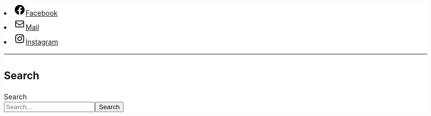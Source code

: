 <li class="wp-social-link wp-social-link-facebook wp-block-social-link"><a class="wp-block-social-link-anchor" href="https://www.facebook.com/devcentrehouse"><svg aria-hidden="true" focusable="false" height="24" version="1.1" viewbox="0 0 24 24" width="24" xmlns="http://www.w3.org/2000/svg"><path d="M12 2C6.5 2 2 6.5 2 12c0 5 3.7 9.1 8.4 9.9v-7H7.9V12h2.5V9.8c0-2.5 1.5-3.9 3.8-3.9 1.1 0 2.2.2 2.2.2v2.5h-1.3c-1.2 0-1.6.8-1.6 1.6V12h2.8l-.4 2.9h-2.3v7C18.3 21.1 22 17 22 12c0-5.5-4.5-10-10-10z"></path></svg><span class="wp-block-social-link-label screen-reader-text">Facebook</span></a></li>
<li class="wp-social-link wp-social-link-mail wp-block-social-link"><a class="wp-block-social-link-anchor" href="/cdn-cgi/l/email-protection#83a5a0b2b3b7b8e6a5a0b2b3bbb8a5a0b2b3bbb8eca5a0b3b5b7b8e7a5a0b2b3b2b8f5a5a0b3babab8e6a5a0b2b2b3b8f7f1a5a0b2b3b2b8ebeca5a0b2b2b4b8a5a0b2b2b6b8e6a5a0b3b7b5b8a5a0b2b3b2b8a5a0b2b2b4b8"><svg aria-hidden="true" focusable="false" height="24" version="1.1" viewbox="0 0 24 24" width="24" xmlns="http://www.w3.org/2000/svg"><path d="M19,5H5c-1.1,0-2,.9-2,2v10c0,1.1.9,2,2,2h14c1.1,0,2-.9,2-2V7c0-1.1-.9-2-2-2zm.5,12c0,.3-.2.5-.5.5H5c-.3,0-.5-.2-.5-.5V9.8l7.5,5.6,7.5-5.6V17zm0-9.1L12,13.6,4.5,7.9V7c0-.3.2-.5.5-.5h14c.3,0,.5.2.5.5v.9z"></path></svg><span class="wp-block-social-link-label screen-reader-text">Mail</span></a></li>
<li class="wp-social-link wp-social-link-instagram wp-block-social-link"><a class="wp-block-social-link-anchor" href="https://www.instagram.com/devcentrehouse/"><svg aria-hidden="true" focusable="false" height="24" version="1.1" viewbox="0 0 24 24" width="24" xmlns="http://www.w3.org/2000/svg"><path d="M12,4.622c2.403,0,2.688,0.009,3.637,0.052c0.877,0.04,1.354,0.187,1.671,0.31c0.42,0.163,0.72,0.358,1.035,0.673 c0.315,0.315,0.51,0.615,0.673,1.035c0.123,0.317,0.27,0.794,0.31,1.671c0.043,0.949,0.052,1.234,0.052,3.637 s-0.009,2.688-0.052,3.637c-0.04,0.877-0.187,1.354-0.31,1.671c-0.163,0.42-0.358,0.72-0.673,1.035 c-0.315,0.315-0.615,0.51-1.035,0.673c-0.317,0.123-0.794,0.27-1.671,0.31c-0.949,0.043-1.233,0.052-3.637,0.052 s-2.688-0.009-3.637-0.052c-0.877-0.04-1.354-0.187-1.671-0.31c-0.42-0.163-0.72-0.358-1.035-0.673 c-0.315-0.315-0.51-0.615-0.673-1.035c-0.123-0.317-0.27-0.794-0.31-1.671C4.631,14.688,4.622,14.403,4.622,12 s0.009-2.688,0.052-3.637c0.04-0.877,0.187-1.354,0.31-1.671c0.163-0.42,0.358-0.72,0.673-1.035 c0.315-0.315,0.615-0.51,1.035-0.673c0.317-0.123,0.794-0.27,1.671-0.31C9.312,4.631,9.597,4.622,12,4.622 M12,3 C9.556,3,9.249,3.01,8.289,3.054C7.331,3.098,6.677,3.25,6.105,3.472C5.513,3.702,5.011,4.01,4.511,4.511 c-0.5,0.5-0.808,1.002-1.038,1.594C3.25,6.677,3.098,7.331,3.054,8.289C3.01,9.249,3,9.556,3,12c0,2.444,0.01,2.751,0.054,3.711 c0.044,0.958,0.196,1.612,0.418,2.185c0.23,0.592,0.538,1.094,1.038,1.594c0.5,0.5,1.002,0.808,1.594,1.038 c0.572,0.222,1.227,0.375,2.185,0.418C9.249,20.99,9.556,21,12,21s2.751-0.01,3.711-0.054c0.958-0.044,1.612-0.196,2.185-0.418 c0.592-0.23,1.094-0.538,1.594-1.038c0.5-0.5,0.808-1.002,1.038-1.594c0.222-0.572,0.375-1.227,0.418-2.185 C20.99,14.751,21,14.444,21,12s-0.01-2.751-0.054-3.711c-0.044-0.958-0.196-1.612-0.418-2.185c-0.23-0.592-0.538-1.094-1.038-1.594 c-0.5-0.5-1.002-0.808-1.594-1.038c-0.572-0.222-1.227-0.375-2.185-0.418C14.751,3.01,14.444,3,12,3L12,3z M12,7.378 c-2.552,0-4.622,2.069-4.622,4.622S9.448,16.622,12,16.622s4.622-2.069,4.622-4.622S14.552,7.378,12,7.378z M12,15 c-1.657,0-3-1.343-3-3s1.343-3,3-3s3,1.343,3,3S13.657,15,12,15z M16.804,6.116c-0.596,0-1.08,0.484-1.08,1.08 s0.484,1.08,1.08,1.08c0.596,0,1.08-0.484,1.08-1.08S17.401,6.116,16.804,6.116z"></path></svg><span class="wp-block-social-link-label screen-reader-text">Instagram</span></a></li></ul>
<hr class="wp-block-separator has-text-color has-contrast-color has-alpha-channel-opacity has-contrast-background-color has-background is-style-wide"/>
<div class="wp-block-group is-vertical is-content-justification-stretch is-layout-flex wp-container-core-group-is-layout-38a18bb4 wp-block-group-is-layout-flex">
<h2 class="wp-block-heading" style="font-size:clamp(1.039rem, 1.039rem + ((1vw - 0.2rem) * 0.935), 1.6rem);">Search</h2>
<form action="https://www.devcentrehouse.eu/blogs/" class="wp-block-search__button-outside wp-block-search__text-button wp-block-search" method="get" role="search"><label class="wp-block-search__label screen-reader-text" for="wp-block-search__input-2">Search</label><div class="wp-block-search__inside-wrapper" style="width: 100%"><input class="wp-block-search__input" id="wp-block-search__input-2" name="s" placeholder="Search..." required="" type="search" value=""/><button aria-label="Search" class="wp-block-search__button wp-element-button" type="submit">Search</button></div></form></div>
<div aria-hidden="true" class="wp-block-spacer" style="height:var(--wp--preset--spacing--10)"></div>
</div>
</aside></div>
</div>
